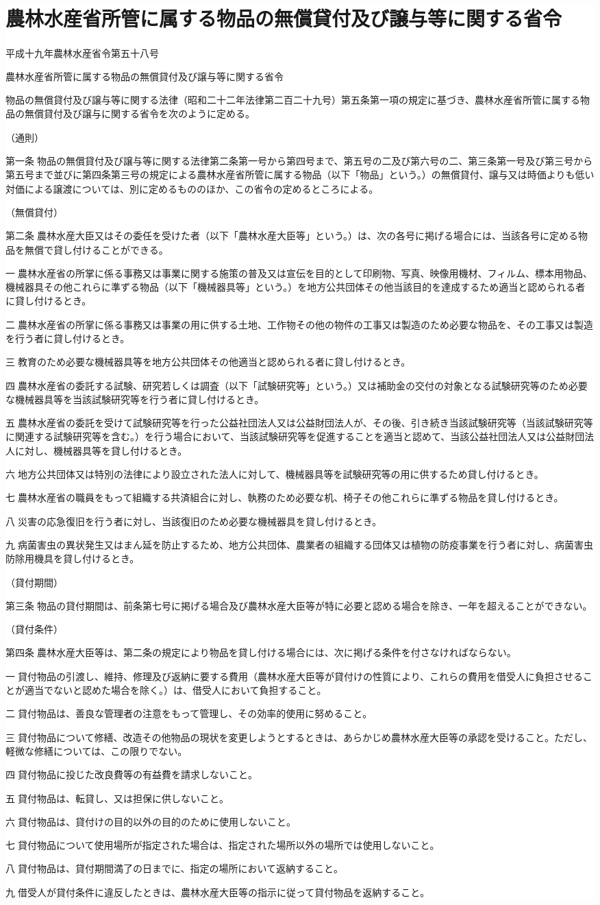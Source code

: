 # 農林水産省所管に属する物品の無償貸付及び譲与等に関する省令

平成十九年農林水産省令第五十八号

農林水産省所管に属する物品の無償貸付及び譲与等に関する省令

物品の無償貸付及び譲与等に関する法律（昭和二十二年法律第二百二十九号）第五条第一項の規定に基づき、農林水産省所管に属する物品の無償貸付及び譲与に関する省令を次のように定める。

（通則）

第一条 物品の無償貸付及び譲与等に関する法律第二条第一号から第四号まで、第五号の二及び第六号の二、第三条第一号及び第三号から第五号まで並びに第四条第三号の規定による農林水産省所管に属する物品（以下「物品」という。）の無償貸付、譲与又は時価よりも低い対価による譲渡については、別に定めるもののほか、この省令の定めるところによる。

（無償貸付）

第二条 農林水産大臣又はその委任を受けた者（以下「農林水産大臣等」という。）は、次の各号に掲げる場合には、当該各号に定める物品を無償で貸し付けることができる。

一 農林水産省の所掌に係る事務又は事業に関する施策の普及又は宣伝を目的として印刷物、写真、映像用機材、フィルム、標本用物品、機械器具その他これらに準ずる物品（以下「機械器具等」という。）を地方公共団体その他当該目的を達成するため適当と認められる者に貸し付けるとき。

二 農林水産省の所掌に係る事務又は事業の用に供する土地、工作物その他の物件の工事又は製造のため必要な物品を、その工事又は製造を行う者に貸し付けるとき。

三 教育のため必要な機械器具等を地方公共団体その他適当と認められる者に貸し付けるとき。

四 農林水産省の委託する試験、研究若しくは調査（以下「試験研究等」という。）又は補助金の交付の対象となる試験研究等のため必要な機械器具等を当該試験研究等を行う者に貸し付けるとき。

五 農林水産省の委託を受けて試験研究等を行った公益社団法人又は公益財団法人が、その後、引き続き当該試験研究等（当該試験研究等に関連する試験研究等を含む。）を行う場合において、当該試験研究等を促進することを適当と認めて、当該公益社団法人又は公益財団法人に対し、機械器具等を貸し付けるとき。

六 地方公共団体又は特別の法律により設立された法人に対して、機械器具等を試験研究等の用に供するため貸し付けるとき。

七 農林水産省の職員をもって組織する共済組合に対し、執務のため必要な机、椅子その他これらに準ずる物品を貸し付けるとき。

八 災害の応急復旧を行う者に対し、当該復旧のため必要な機械器具を貸し付けるとき。

九 病菌害虫の異状発生又はまん延を防止するため、地方公共団体、農業者の組織する団体又は植物の防疫事業を行う者に対し、病菌害虫防除用機具を貸し付けるとき。

（貸付期間）

第三条 物品の貸付期間は、前条第七号に掲げる場合及び農林水産大臣等が特に必要と認める場合を除き、一年を超えることができない。

（貸付条件）

第四条 農林水産大臣等は、第二条の規定により物品を貸し付ける場合には、次に掲げる条件を付さなければならない。

一 貸付物品の引渡し、維持、修理及び返納に要する費用（農林水産大臣等が貸付けの性質により、これらの費用を借受人に負担させることが適当でないと認めた場合を除く。）は、借受人において負担すること。

二 貸付物品は、善良な管理者の注意をもって管理し、その効率的使用に努めること。

三 貸付物品について修繕、改造その他物品の現状を変更しようとするときは、あらかじめ農林水産大臣等の承認を受けること。ただし、軽微な修繕については、この限りでない。

四 貸付物品に投じた改良費等の有益費を請求しないこと。

五 貸付物品は、転貸し、又は担保に供しないこと。

六 貸付物品は、貸付けの目的以外の目的のために使用しないこと。

七 貸付物品について使用場所が指定された場合は、指定された場所以外の場所では使用しないこと。

八 貸付物品は、貸付期間満了の日までに、指定の場所において返納すること。

九 借受人が貸付条件に違反したときは、農林水産大臣等の指示に従って貸付物品を返納すること。
